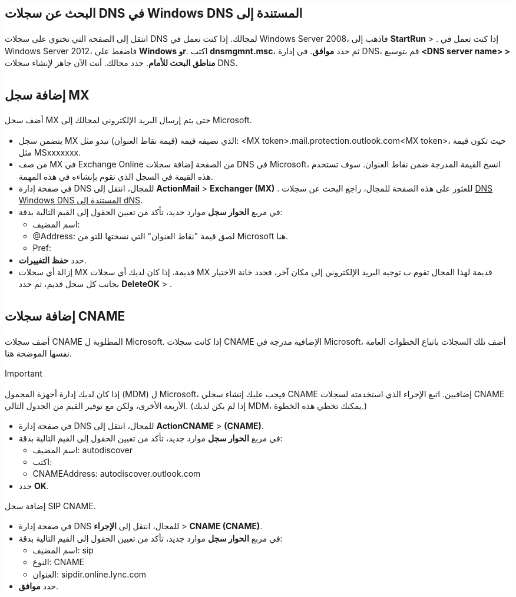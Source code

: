 ## <a name="find-your-dns-records-in-windows-based-dns"></a>البحث عن سجلات DNS في Windows DNS المستندة إلى
<a name="BKMK_find_your_dns_1"> </a> انتقل إلى الصفحة التي تحتوي على سجلات DNS لمجالك. إذا كنت تعمل في Windows Server 2008، فاذهب إلى **StartRun** > . إذا كنت تعمل في Windows Server 2012، فاضغط على **Windows وr**. اكتب **dnsmgmnt.msc**، ثم حدد **موافق**. في إدارة DNS، قم بتوسيع **\<DNS server name\>  \> مناطق البحث للأمام**. حدد مجالك. أنت الآن جاهز لإنشاء سجلات DNS.
   
## <a name="add-mx-record"></a>إضافة سجل MX
<a name="BKMK_add_MX"> </a>

أضف سجل MX حتى يتم إرسال البريد الإلكتروني لمجالك إلى Microsoft.
- يتضمن سجل MX الذي تضيفه قيمة (قيمة نقاط العنوان)  تبدو مثل: \<MX token\>.mail.protection.outlook.com\<MX token\>، حيث تكون قيمة مثل MSxxxxxxx. 
- من صف MX في Exchange Online من الصفحة إضافة سجلات DNS في Microsoft، انسخ القيمة المدرجة ضمن نقاط العنوان. سوف تستخدم هذه القيمة في السجل الذي تقوم بإنشاءه في هذه المهمة. 
- في صفحة إدارة DNS للمجال، انتقل إلى **ActionMail** >  **Exchanger (MX)** . للعثور على هذه الصفحة للمجال، راجع البحث عن سجلات [DNS Windows DNS المستندة إلى dNS](#find-your-dns-records-in-windows-based-dns).  
- في مربع **الحوار سجل** موارد جديد، تأكد من تعيين الحقول إلى القيم التالية بدقة: 
    - اسم المضيف: 
    - @Address: لصق قيمة "نقاط العنوان" التي نسختها للتو من Microsoft هنا.  
    - Pref: 
- حدد **حفظ التغييرات**.
- إزالة أي سجلات MX قديمة. إذا كان لديك أي سجلات MX قديمة لهذا المجال تقوم ب توجيه البريد الإلكتروني إلى مكان آخر، فحدد خانة الاختيار بجانب كل سجل قديم، ثم حدد **DeleteOK** > . 
   
## <a name="add-cname-records"></a>إضافة سجلات CNAME
<a name="BKMK_add_CNAME"> </a>

أضف سجلات CNAME المطلوبة ل Microsoft. إذا كانت سجلات CNAME الإضافية مدرجة في Microsoft، أضف تلك السجلات باتباع الخطوات العامة نفسها الموضحة هنا.
  
> [!IMPORTANT]
> إذا كان لديك إدارة أجهزة المحمول (MDM) ل Microsoft، فيجب عليك إنشاء سجلي CNAME إضافيين. اتبع الإجراء الذي استخدمته لسجلات CNAME الأربعة الأخرى، ولكن مع توفير القيم من الجدول التالي. (إذا لم يكن لديك MDM، يمكنك تخطي هذه الخطوة.) 

- في صفحة إدارة DNS للمجال، انتقل إلى **ActionCNAME** >  **(CNAME)**.
- في مربع **الحوار سجل** موارد جديد، تأكد من تعيين الحقول إلى القيم التالية بدقة:  
    - اسم المضيف: autodiscover
    - اكتب: 
    - CNAMEAddress: autodiscover.outlook.com
- حدد **OK**.

إضافة سجل SIP CNAME. 
- في صفحة إدارة DNS للمجال، انتقل إلى **الإجراء** \> **CNAME (CNAME)**. 
- في مربع **الحوار سجل** موارد جديد، تأكد من تعيين الحقول إلى القيم التالية بدقة:  
    - اسم المضيف: sip
    - النوع: CNAME
    - العنوان: sipdir.online.lync.com
- حدد **موافق**.
